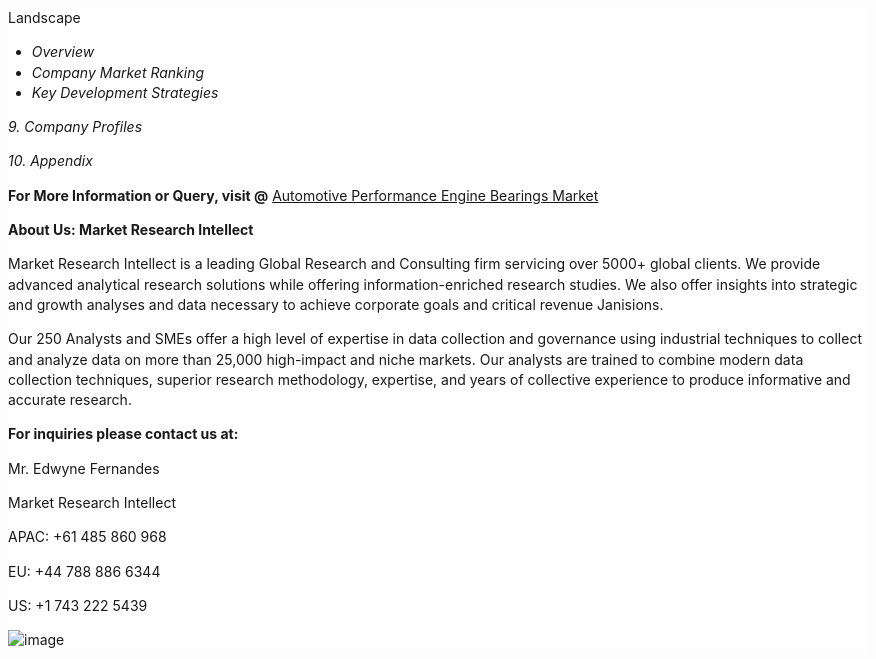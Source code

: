 Landscape</span></em></p><ul><li><em><span class="">Overview</span></em></li><li><em><span class="">Company Market Ranking</span></em></li><li><em><span class="">Key Development Strategies</span></em></li></ul><p><em><span class="font-[700]">9. Company Profiles</span></em></p><p><em><span class="font-[700]">10. Appendix</span></em></p><p><span class="font-[700]"><strong>For More Information or Query, visit&nbsp;@</strong>&nbsp;</span><span class="font-[700]"><a href="https://www.marketresearchintellect.com/product/global-automotive-performance-engine-bearings--market/?utm_source=Linkedin&utm_medium=808" target="_blank" data-tracking-control-name="article-ssr-frontend-pulse_little-text-block" data-tracking-will-navigate="" data-test-link="">Automotive Performance Engine Bearings  Market</a></span></p><p><strong><span class="font-[700]">About Us: Market Research Intellect</span></strong></p><p><span class="">Market Research Intellect is a leading Global Research and Consulting firm servicing over 5000+ global clients. We provide advanced analytical research solutions while offering information-enriched research studies.&nbsp;</span>We also offer insights into strategic and growth analyses and data necessary to achieve corporate goals and critical revenue Janisions.</p><p><span class="">Our 250 Analysts and SMEs offer a high level of expertise in data collection and governance using industrial techniques to collect and analyze data on more than 25,000 high-impact and niche markets. Our analysts are trained to combine modern data collection techniques, superior research methodology, expertise, and years of collective experience to produce informative and accurate research.</span></p><p><strong>For inquiries please contact us at:</strong></p><p>Mr. Edwyne Fernandes</p><p>Market Research Intellect</p><p>APAC: +61 485 860 968</p><p>EU: +44 788 886 6344</p><p>US: +1 743 222 5439</p>
![image](https://github.com/user-attachments/assets/1574b654-243d-4236-aa49-4f460222148c)
